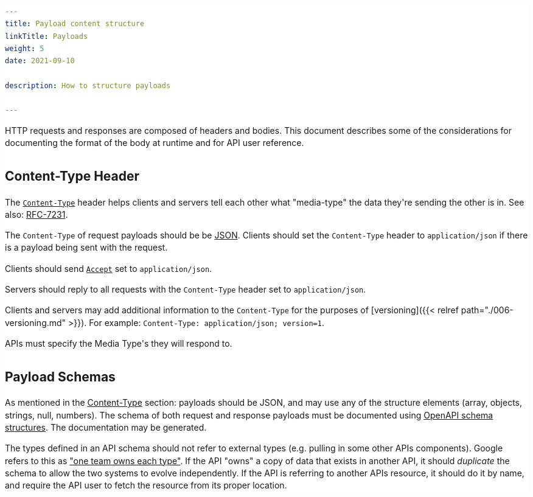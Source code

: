 ```yaml
---
title: Payload content structure
linkTitle: Payloads
weight: 5
date: 2021-09-10

description: How to structure payloads

---
```


HTTP requests and responses are composed of headers and bodies. This document
describes some of the considerations for documenting the format of the body at
runtime and for API user reference.

## Content-Type Header

The [`Content-Type`](https://developer.mozilla.org/en-US/docs/Web/HTTP/Headers/Content-Type)  header helps clients and
servers tell each other what "media-type" the data they're sending the other is in. See also:
[RFC-7231](https://www.rfc-editor.org/rfc/rfc7231#section-3.1.1.1).

The `Content-Type` of request payloads should be be [JSON](https://datatracker.ietf.org/doc/html/rfc7159). Clients should
set the `Content-Type` header to `application/json` if there is a payload being sent with the request.

Clients should send [`Accept`](https://developer.mozilla.org/en-US/docs/Web/HTTP/Headers/Accept) set to
`application/json`.

Servers should reply to all requests with the `Content-Type` header set to `application/json`.

Clients and servers may add additional information to the `Content-Type` for the purposes of [versioning]({{< relref
path="./006-versioning.md" >}}). For example: `Content-Type: application/json;
version=1`.

APIs must specify the Media Type's they will respond to.

## Payload Schemas

As mentioned in the [Content-Type](#content-type) section: payloads should be JSON, and may use any of the structure
elements (array, objects, strings, null, numbers). The schema of both request
and response payloads must be documented using [OpenAPI schema
structures](https://swagger.io/docs/specification/data-models/).  The
documentation may be generated.

The types defined in an API schema should not refer to external types (e.g.
pulling in some other APIs components). Google refers to this as ["one team owns
each
type"](https://github.com/aip-dev/google.aip.dev/blob/master/aip/apps/2713.md).
If the API "owns" a copy of data that exists in another API, it should
_duplicate_ the schema to allow the two systems to evolve independently. If the
API is referring to another APIs resource, it should do it by name, and require
the API user to fetch the resource from its proper location.
